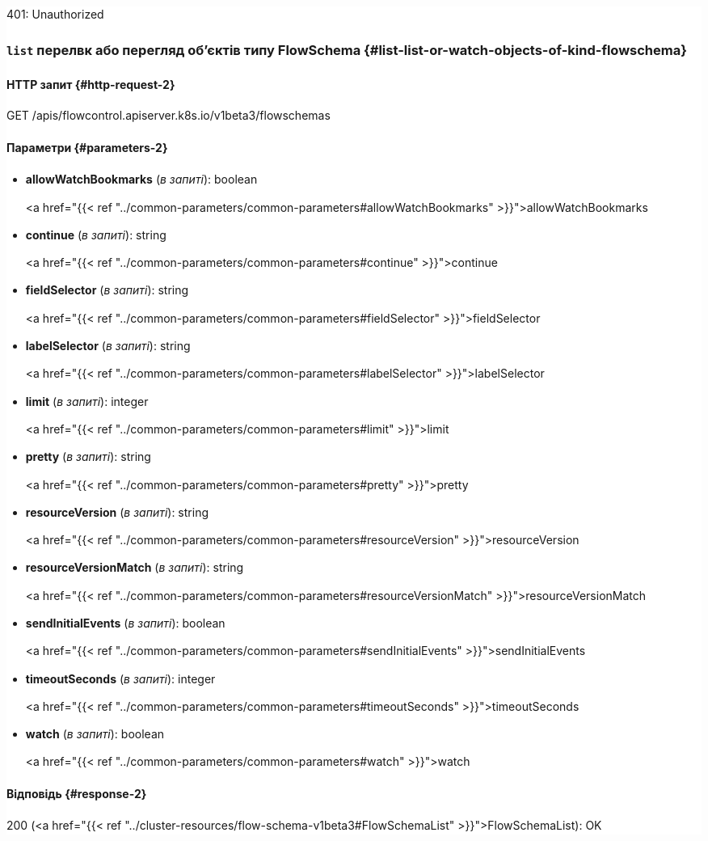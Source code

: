 401: Unauthorized

### `list` перелвк або перегляд обʼєктів типу FlowSchema {#list-list-or-watch-objects-of-kind-flowschema}

#### HTTP запит {#http-request-2}

GET /apis/flowcontrol.apiserver.k8s.io/v1beta3/flowschemas

#### Параметри {#parameters-2}

- **allowWatchBookmarks** (*в запиті*): boolean

  <a href="{{< ref "../common-parameters/common-parameters#allowWatchBookmarks" >}}">allowWatchBookmarks</a>

- **continue** (*в запиті*): string

  <a href="{{< ref "../common-parameters/common-parameters#continue" >}}">continue</a>

- **fieldSelector** (*в запиті*): string

  <a href="{{< ref "../common-parameters/common-parameters#fieldSelector" >}}">fieldSelector</a>

- **labelSelector** (*в запиті*): string

  <a href="{{< ref "../common-parameters/common-parameters#labelSelector" >}}">labelSelector</a>

- **limit** (*в запиті*): integer

  <a href="{{< ref "../common-parameters/common-parameters#limit" >}}">limit</a>

- **pretty** (*в запиті*): string

  <a href="{{< ref "../common-parameters/common-parameters#pretty" >}}">pretty</a>

- **resourceVersion** (*в запиті*): string

  <a href="{{< ref "../common-parameters/common-parameters#resourceVersion" >}}">resourceVersion</a>

- **resourceVersionMatch** (*в запиті*): string

  <a href="{{< ref "../common-parameters/common-parameters#resourceVersionMatch" >}}">resourceVersionMatch</a>

- **sendInitialEvents** (*в запиті*): boolean

  <a href="{{< ref "../common-parameters/common-parameters#sendInitialEvents" >}}">sendInitialEvents</a>

- **timeoutSeconds** (*в запиті*): integer

  <a href="{{< ref "../common-parameters/common-parameters#timeoutSeconds" >}}">timeoutSeconds</a>

- **watch** (*в запиті*): boolean

  <a href="{{< ref "../common-parameters/common-parameters#watch" >}}">watch</a>

#### Відповідь {#response-2}

200 (<a href="{{< ref "../cluster-resources/flow-schema-v1beta3#FlowSchemaList" >}}">FlowSchemaList</a>): OK
